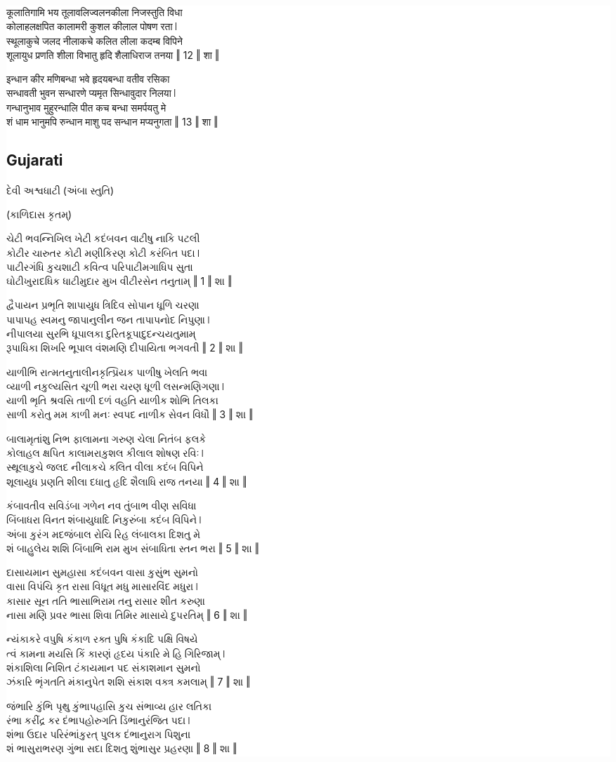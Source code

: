 कूलातिगामि भय तूलावलिज्वलनकीला निजस्तुति विधा  
कोलाहलक्षपित कालामरी कुशल कीलाल पोषण रता ❘  
स्थूलाकुचे जलद नीलाकचे कलित लीला कदम्ब विपिने  
शूलायुध प्रणति शीला विभातु हृदि शैलाधिराज तनया ‖ 12 ‖ शा ‖  

इन्धान कीर मणिबन्धा भवे हृदयबन्धा वतीव रसिका  
सन्धावती भुवन सन्धारणे प्यमृत सिन्धावुदार निलया ❘  
गन्धानुभाव मुहुरन्धालि पीत कच बन्धा समर्पयतु मे  
शं धाम भानुमपि रुन्धान माशु पद सन्धान मप्यनुगता ‖ 13 ‖ शा ‖  



## Gujarati

દેવી અશ્વધાટી (અંબા સ્તુતિ)  


(કાળિદાસ કૃતમ્)  

ચેટી ભવન્નિખિલ ખેટી કદંબવન વાટીષુ નાકિ પટલી  
કોટીર ચારુતર કોટી મણીકિરણ કોટી કરંબિત પદા ❘  
પાટીરગંધિ કુચશાટી કવિત્વ પરિપાટીમગાધિપ સુતા  
ઘોટીખુરાદધિક ધાટીમુદાર મુખ વીટીરસેન તનુતામ્ ‖ 1 ‖ શા ‖  

દ્વૈપાયન પ્રભૃતિ શાપાયુધ ત્રિદિવ સોપાન ધૂળિ ચરણા  
પાપાપહ સ્વમનુ જાપાનુલીન જન તાપાપનોદ નિપુણા ❘  
નીપાલયા સુરભિ ધૂપાલકા દુરિતકૂપાદુદન્ચયતુમામ્  
રૂપાધિકા શિખરિ ભૂપાલ વંશમણિ દીપાયિતા ભગવતી ‖ 2 ‖ શા ‖  

યાળીભિ રાત્મતનુતાલીનકૃત્પ્રિયક પાળીષુ ખેલતિ ભવા  
વ્યાળી નકુલ્યસિત ચૂળી ભરા ચરણ ધૂળી લસન્મણિગણા ❘  
યાળી ભૃતિ શ્રવસિ તાળી દળં વહતિ યાળીક શોભિ તિલકા  
સાળી કરોતુ મમ કાળી મનઃ સ્વપદ નાળીક સેવન વિધૌ ‖ 3 ‖ શા ‖  

બાલામૃતાંશુ નિભ ફાલામના ગરુણ ચેલા નિતંબ ફલકે  
કોલાહલ ક્ષપિત કાલામરાકુશલ કીલાલ શોષણ રવિઃ ❘  
સ્થૂલાકુચે જલદ નીલાકચે કલિત વીલા કદંબ વિપિને  
શૂલાયુધ પ્રણતિ શીલા દધાતુ હૃદિ શૈલાધિ રાજ તનયા ‖ 4 ‖ શા ‖  

કંબાવતીવ સવિડંબા ગળેન નવ તુંબાભ વીણ સવિધા  
બિંબાધરા વિનત શંબાયુધાદિ નિકુરુંબા કદંબ વિપિને ❘  
અંબા કુરંગ મદજંબાલ રોચિ રિહ લંબાલકા દિશતુ મે  
શં બાહુલેય શશિ બિંબાભિ રામ મુખ સંબાધિતા સ્તન ભરા ‖ 5 ‖ શા ‖  

દાસાયમાન સુમહાસા કદંબવન વાસા કુસુંભ સુમનો  
વાસા વિપંચિ કૃત રાસા વિધૂત મધુ માસારવિંદ મધુરા ❘  
કાસાર સૂન તતિ ભાસાભિરામ તનુ રાસાર શીત કરુણા  
નાસા મણિ પ્રવર ભાસા શિવા તિમિર માસાયે દુપરતિમ્ ‖ 6 ‖ શા ‖  

ન્યંકાકરે વપુષિ કંકાળ રક્ત પુષિ કંકાદિ પક્ષિ વિષયે  
ત્વં કામના મયસિ કિં કારણં હૃદય પંકારિ મે હિ ગિરિજામ્ ❘  
શંકાશિલા નિશિત ટંકાયમાન પદ સંકાશમાન સુમનો  
ઝંકારિ ભૃંગતતિ મંકાનુપેત શશિ સંકાશ વક્ત્ર કમલામ્ ‖ 7 ‖ શા ‖  

જંભારિ કુંભિ પૃથુ કુંભાપહાસિ કુચ સંભાવ્ય હાર લતિકા  
રંભા કરીંદ્ર કર દંભાપહોરુગતિ ડિંભાનુરંજિત પદા ❘  
શંભા ઉદાર પરિરંભાંકુરત્ પુલક દંભાનુરાગ પિશુના  
શં ભાસુરાભરણ ગુંભા સદા દિશતુ શુંભાસુર પ્રહરણા ‖ 8 ‖ શા ‖  
